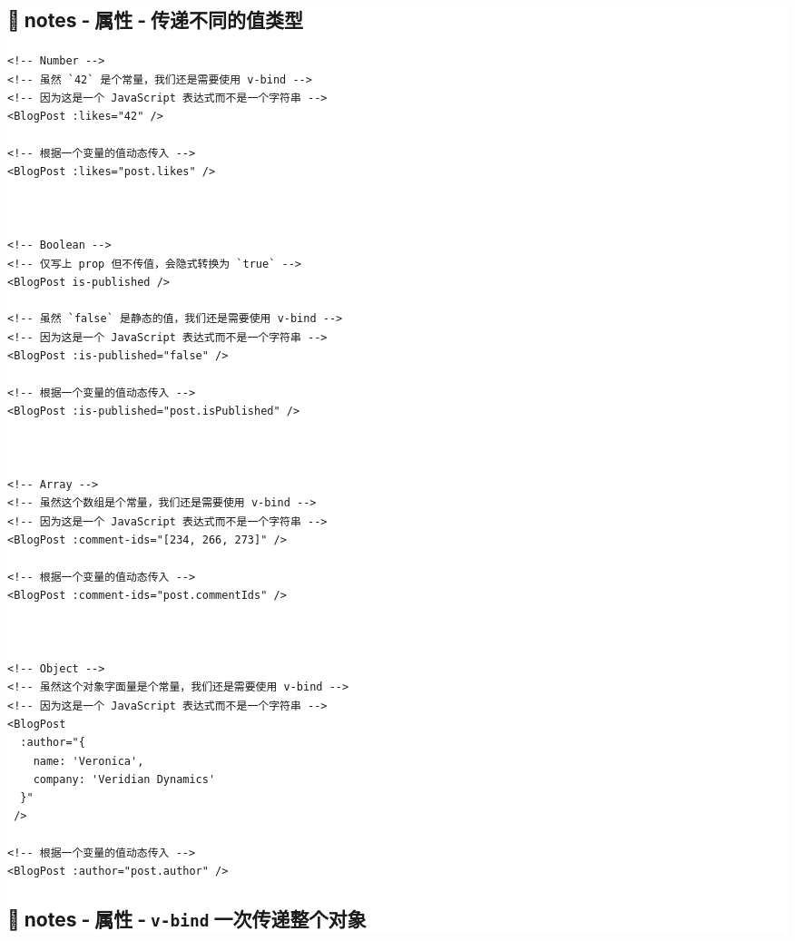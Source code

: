 ## 📒 notes - 属性 - 传递不同的值类型

```vue
<!-- Number -->
<!-- 虽然 `42` 是个常量，我们还是需要使用 v-bind -->
<!-- 因为这是一个 JavaScript 表达式而不是一个字符串 -->
<BlogPost :likes="42" />

<!-- 根据一个变量的值动态传入 -->
<BlogPost :likes="post.likes" />



<!-- Boolean -->
<!-- 仅写上 prop 但不传值，会隐式转换为 `true` -->
<BlogPost is-published />

<!-- 虽然 `false` 是静态的值，我们还是需要使用 v-bind -->
<!-- 因为这是一个 JavaScript 表达式而不是一个字符串 -->
<BlogPost :is-published="false" />

<!-- 根据一个变量的值动态传入 -->
<BlogPost :is-published="post.isPublished" />



<!-- Array -->
<!-- 虽然这个数组是个常量，我们还是需要使用 v-bind -->
<!-- 因为这是一个 JavaScript 表达式而不是一个字符串 -->
<BlogPost :comment-ids="[234, 266, 273]" />

<!-- 根据一个变量的值动态传入 -->
<BlogPost :comment-ids="post.commentIds" />



<!-- Object -->
<!-- 虽然这个对象字面量是个常量，我们还是需要使用 v-bind -->
<!-- 因为这是一个 JavaScript 表达式而不是一个字符串 -->
<BlogPost
  :author="{
    name: 'Veronica',
    company: 'Veridian Dynamics'
  }"
 />

<!-- 根据一个变量的值动态传入 -->
<BlogPost :author="post.author" />
```

## 📒 notes - 属性 - `v-bind` 一次传递整个对象
